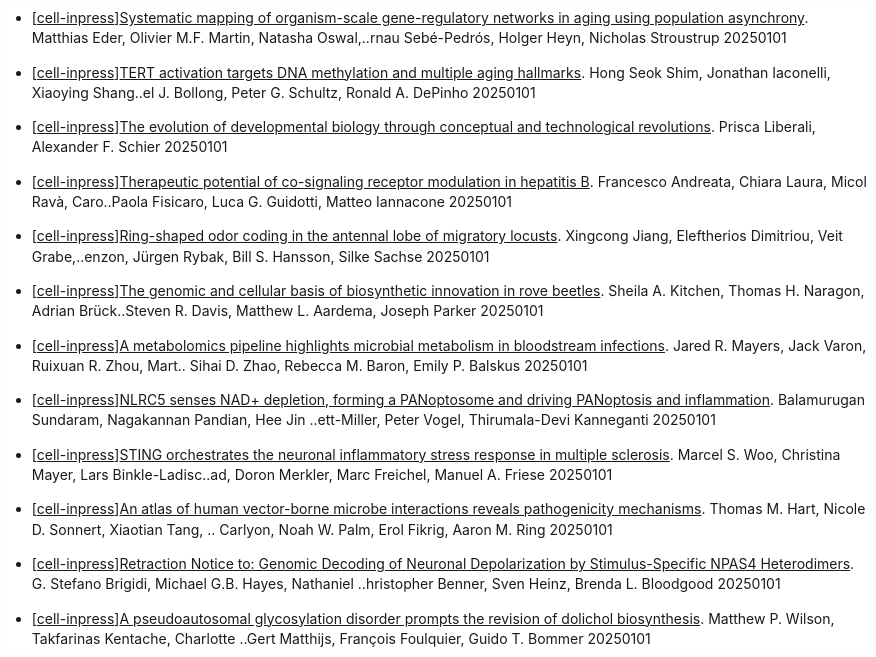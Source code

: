   - \[[cell-inpress](https://www.cell.com/archive?publicationCode=cell&rss=yes)\][Systematic mapping of organism-scale gene-regulatory networks in aging using population asynchrony](https://www.cell.com/cell/fulltext/S0092-8674(24)00594-4?rss=yes). Matthias Eder, Olivier M.F. Martin, Natasha Oswal,..rnau Sebé-Pedrós, Holger Heyn, Nicholas Stroustrup 	20250101

  - \[[cell-inpress](https://www.cell.com/archive?publicationCode=cell&rss=yes)\][TERT activation targets DNA methylation and multiple aging hallmarks](https://www.cell.com/cell/fulltext/S0092-8674(24)00592-0?rss=yes). Hong Seok Shim, Jonathan Iaconelli, Xiaoying Shang..el J. Bollong, Peter G. Schultz, Ronald A. DePinho 	20250101

  - \[[cell-inpress](https://www.cell.com/archive?publicationCode=cell&rss=yes)\][The evolution of developmental biology through conceptual and technological revolutions](https://www.cell.com/cell/fulltext/S0092-8674(24)00632-9?rss=yes). Prisca Liberali, Alexander F. Schier 	20250101

  - \[[cell-inpress](https://www.cell.com/archive?publicationCode=cell&rss=yes)\][Therapeutic potential of co-signaling receptor modulation in hepatitis B](https://www.cell.com/cell/fulltext/S0092-8674(24)00582-8?rss=yes). Francesco Andreata, Chiara Laura, Micol Ravà, Caro..Paola Fisicaro, Luca G. Guidotti, Matteo Iannacone 	20250101

  - \[[cell-inpress](https://www.cell.com/archive?publicationCode=cell&rss=yes)\][Ring-shaped odor coding in the antennal lobe of migratory locusts](https://www.cell.com/cell/fulltext/S0092-8674(24)00580-4?rss=yes). Xingcong Jiang, Eleftherios Dimitriou, Veit Grabe,..enzon, Jürgen Rybak, Bill S. Hansson, Silke Sachse 	20250101

  - \[[cell-inpress](https://www.cell.com/archive?publicationCode=cell&rss=yes)\][The genomic and cellular basis of biosynthetic innovation in rove beetles](https://www.cell.com/cell/fulltext/S0092-8674(24)00521-X?rss=yes). Sheila A. Kitchen, Thomas H. Naragon, Adrian Brück..Steven R. Davis, Matthew L. Aardema, Joseph Parker 	20250101

  - \[[cell-inpress](https://www.cell.com/archive?publicationCode=cell&rss=yes)\][A metabolomics pipeline highlights microbial metabolism in bloodstream infections](https://www.cell.com/cell/fulltext/S0092-8674(24)00579-8?rss=yes). Jared R. Mayers, Jack Varon, Ruixuan R. Zhou, Mart.. Sihai D. Zhao, Rebecca M. Baron, Emily P. Balskus 	20250101

  - \[[cell-inpress](https://www.cell.com/archive?publicationCode=cell&rss=yes)\][NLRC5 senses NAD+ depletion, forming a PANoptosome and driving PANoptosis and inflammation](https://www.cell.com/cell/fulltext/S0092-8674(24)00578-6?rss=yes). Balamurugan Sundaram, Nagakannan Pandian, Hee Jin ..ett-Miller, Peter Vogel, Thirumala-Devi Kanneganti 	20250101

  - \[[cell-inpress](https://www.cell.com/archive?publicationCode=cell&rss=yes)\][STING orchestrates the neuronal inflammatory stress response in multiple sclerosis](https://www.cell.com/cell/fulltext/S0092-8674(24)00576-2?rss=yes). Marcel S. Woo, Christina Mayer, Lars Binkle-Ladisc..ad, Doron Merkler, Marc Freichel, Manuel A. Friese 	20250101

  - \[[cell-inpress](https://www.cell.com/archive?publicationCode=cell&rss=yes)\][An atlas of human vector-borne microbe interactions reveals pathogenicity mechanisms](https://www.cell.com/cell/fulltext/S0092-8674(24)00532-4?rss=yes). Thomas M. Hart, Nicole D. Sonnert, Xiaotian Tang, .. Carlyon, Noah W. Palm, Erol Fikrig, Aaron M. Ring 	20250101

  - \[[cell-inpress](https://www.cell.com/archive?publicationCode=cell&rss=yes)\][Retraction Notice to: Genomic Decoding of Neuronal Depolarization by Stimulus-Specific NPAS4 Heterodimers](https://www.cell.com/cell/fulltext/S0092-8674(24)00648-2?rss=yes). G. Stefano Brigidi, Michael G.B. Hayes, Nathaniel ..hristopher Benner, Sven Heinz, Brenda L. Bloodgood 	20250101

  - \[[cell-inpress](https://www.cell.com/archive?publicationCode=cell&rss=yes)\][A pseudoautosomal glycosylation disorder prompts the revision of dolichol biosynthesis](https://www.cell.com/cell/fulltext/S0092-8674(24)00644-5?rss=yes). Matthew P. Wilson, Takfarinas Kentache, Charlotte ..Gert Matthijs, François Foulquier, Guido T. Bommer 	20250101
